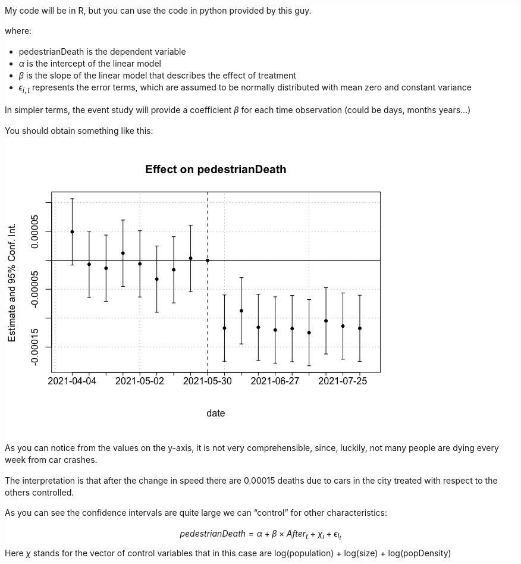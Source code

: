 My code will be in R, but you can use the code in python provided by
this guy.

where:

- $\text{pedestrianDeath}$ is the dependent variable
- $\alpha$ is the intercept of the linear model
- $\beta$ is the slope of the linear model that describes the effect of
  treatment
- $\epsilon_{i,t}$ represents the error terms, which are assumed to be
  normally distributed with mean zero and constant variance

In simpler terms, the event study will provide a coefficient $\beta$ for
each time observation (could be days, months years…)

You should obtain something like this:

![](analysis_files/figure-gfm/unnamed-chunk-6-1.png)

As you can notice from the values on the y-axis, it is not very
comprehensible, since, luckily, not many people are dying every week
from car crashes.

The interpretation is that after the change in speed there are 0.00015
deaths due to cars in the city treated with respect to the others
controlled.

As you can see the confidence intervals are quite large we can “control”
for other characteristics:

$$ pedestrianDeath = \alpha + \beta \times After_t + \chi_{i} + \epsilon_{i_t} $$
Here $\chi$ stands for the vector of control variables that in this case
are log(population) + log(size) + log(popDensity)
